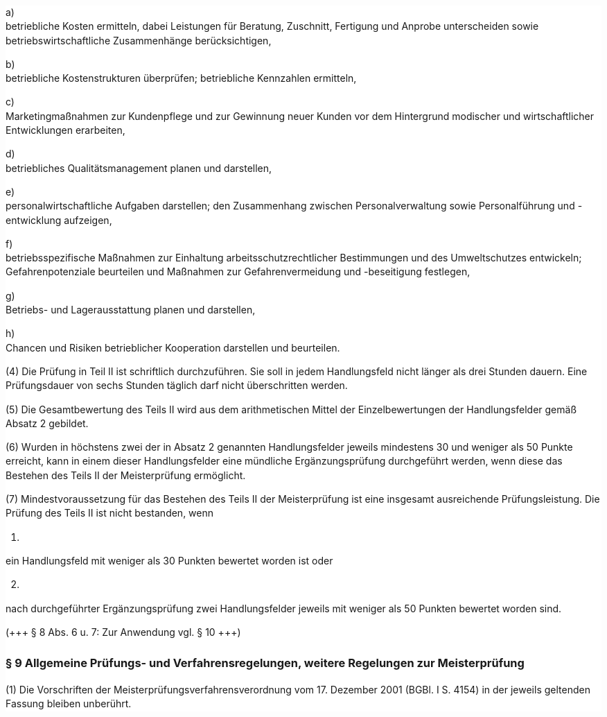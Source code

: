 a)  
betriebliche Kosten ermitteln, dabei Leistungen für Beratung, Zuschnitt, Fertigung und Anprobe unterscheiden sowie betriebswirtschaftliche Zusammenhänge berücksichtigen,

b)  
betriebliche Kostenstrukturen überprüfen; betriebliche Kennzahlen ermitteln,

c)  
Marketingmaßnahmen zur Kundenpflege und zur Gewinnung neuer Kunden vor dem Hintergrund modischer und wirtschaftlicher Entwicklungen erarbeiten,

d)  
betriebliches Qualitätsmanagement planen und darstellen,

e)  
personalwirtschaftliche Aufgaben darstellen; den Zusammenhang zwischen Personalverwaltung sowie Personalführung und -entwicklung aufzeigen,

f)  
betriebsspezifische Maßnahmen zur Einhaltung arbeitsschutzrechtlicher Bestimmungen und des Umweltschutzes entwickeln; Gefahrenpotenziale beurteilen und Maßnahmen zur Gefahrenvermeidung und -beseitigung festlegen,

g)  
Betriebs- und Lagerausstattung planen und darstellen,

h)  
Chancen und Risiken betrieblicher Kooperation darstellen und beurteilen.

(4) Die Prüfung in Teil II ist schriftlich durchzuführen. Sie soll in jedem Handlungsfeld nicht länger als drei Stunden dauern. Eine Prüfungsdauer von sechs Stunden täglich darf nicht überschritten werden.

(5) Die Gesamtbewertung des Teils II wird aus dem arithmetischen Mittel der Einzelbewertungen der Handlungsfelder gemäß Absatz 2 gebildet.

(6) Wurden in höchstens zwei der in Absatz 2 genannten Handlungsfelder jeweils mindestens 30 und weniger als 50 Punkte erreicht, kann in einem dieser Handlungsfelder eine mündliche Ergänzungsprüfung durchgeführt werden, wenn diese das Bestehen des Teils II der Meisterprüfung ermöglicht.

(7) Mindestvoraussetzung für das Bestehen des Teils II der Meisterprüfung ist eine insgesamt ausreichende Prüfungsleistung. Die Prüfung des Teils II ist nicht bestanden, wenn

1.  
ein Handlungsfeld mit weniger als 30 Punkten bewertet worden ist oder

2.  
nach durchgeführter Ergänzungsprüfung zwei Handlungsfelder jeweils mit weniger als 50 Punkten bewertet worden sind.

(+++ § 8 Abs. 6 u. 7: Zur Anwendung vgl. § 10 +++)

### § 9 Allgemeine Prüfungs- und Verfahrensregelungen, weitere Regelungen zur Meisterprüfung

(1) Die Vorschriften der Meisterprüfungsverfahrensverordnung vom 17. Dezember 2001 (BGBl. I S. 4154) in der jeweils geltenden Fassung bleiben unberührt.
